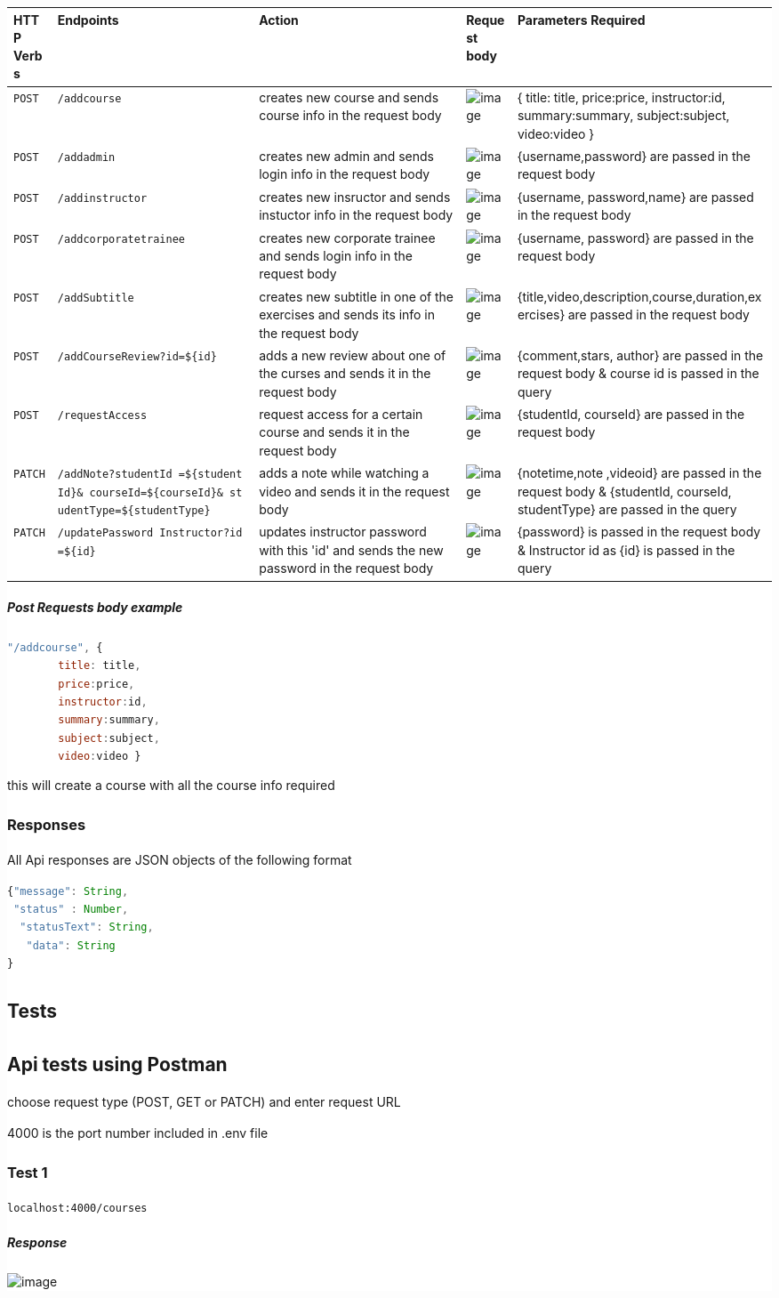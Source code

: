 | HTTP Verbs |Endpoints| Action |Request body |Parameters Required | 
| :-------- | :--| :--------------------- | :------------------------------ | :--------- |
| `POST` | `/addcourse`| creates new course and sends course info in the request body |![image](https://user-images.githubusercontent.com/42317939/211085407-dd06e233-c1d9-4199-9475-7e21c079ee9d.png)|{ title: title, price:price, instructor:id, summary:summary, subject:subject, video:video } |
| `POST` | `/addadmin`| creates new admin and sends login info in the request body | ![image](https://user-images.githubusercontent.com/42317939/211087538-3b7f406a-06b4-4f99-9188-9c115e6e8d1f.png)|{username,password}  are passed in the request body|
| `POST` | `/addinstructor`| creates new insructor and sends instuctor info in the request body |![image](https://user-images.githubusercontent.com/42317939/211088030-5b269aba-80b4-4a5c-9e74-edfc01a8963a.png)| {username, password,name}  are passed in the request body|
| `POST` | `/addcorporatetrainee`| creates new corporate trainee and sends login info in the request body | ![image](https://user-images.githubusercontent.com/42317939/211088409-19c8854c-430b-4e03-bc96-2d29d335bf07.png)|{username, password} are passed in the request body|
| `POST` | `/addSubtitle`| creates new subtitle in one of the exercises and sends its info in the request body |![image](https://user-images.githubusercontent.com/42317939/211088774-d9926c4c-933a-476d-a5aa-4cf01b64090c.png)| {title,video,description,course,duration,exercises} are passed in the request body|
| `POST` | `/addCourseReview?id=${id}` | adds a new review about one of the curses and sends it in the request body |![image](https://user-images.githubusercontent.com/42317939/211092948-8fddfa69-33bc-435a-99a5-7b3eb7725a6d.png)|{comment,stars, author} are passed in the request body & course id is passed in the query|
| `POST` | `/requestAccess`| request access for a certain course and sends it in the request body |![image](https://user-images.githubusercontent.com/42317939/211089383-44ff1511-d104-4e05-b368-ff4406c162da.png)|{studentId, courseId} are passed in the request body|
| `PATCH` | `/addNote?studentId =${studentId}& courseId=${courseId}& studentType=${studentType}`| adds a note while watching a video and sends it in the request body |![image](https://user-images.githubusercontent.com/42317939/211093657-42bc44be-c0d7-41cb-b657-2c3bbcd9be8f.png)| {notetime,note ,videoid} are passed in the request body & {studentId, courseId, studentType} are passed in the query|
| `PATCH` | `/updatePassword Instructor?id=${id}`| updates instructor password with this 'id' and sends the new password in the request body  |![image](https://user-images.githubusercontent.com/42317939/211093819-601c45be-a399-4110-9f21-c782165e3d56.png)|{password} is passed in the request body & Instructor id as {id} is passed in the query|
##### Post Requests body example

```javascript
"/addcourse", {
        title: title,
        price:price,
        instructor:id,
        summary:summary,
        subject:subject,
        video:video }
```
this will create a course with all the course info required
### Responses
All Api responses are JSON objects of the following format
```javascript
{"message": String,
 "status" : Number,
  "statusText": String,
   "data": String
}
```

## Tests
## Api tests using Postman
choose request type (POST, GET or PATCH) and enter request URL

4000 is the port number included in .env file
### Test 1
```
localhost:4000/courses
```
##### Response
![image](https://user-images.githubusercontent.com/42317939/211104643-57770cd6-03f6-445a-a6a8-85b088ae9b71.png)
